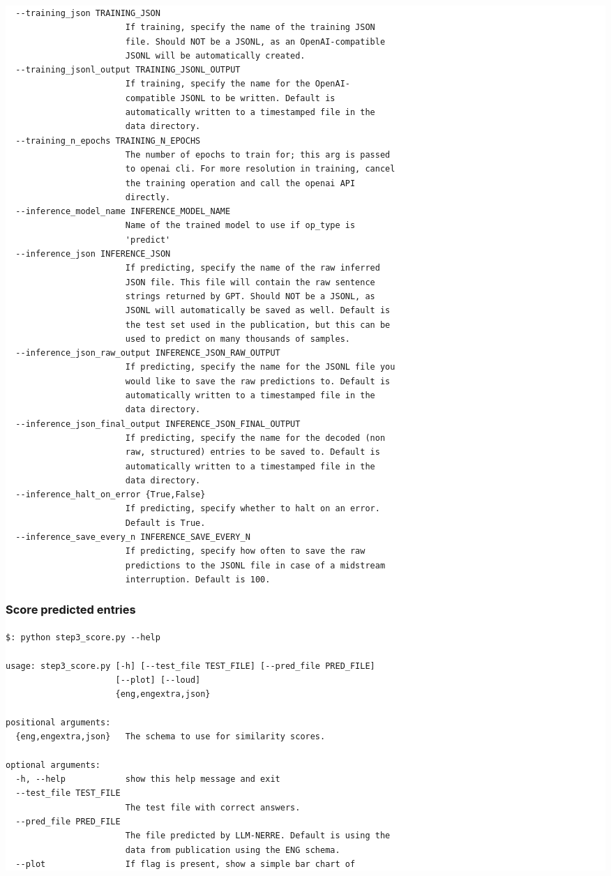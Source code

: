 ```text
  --training_json TRAINING_JSON
                        If training, specify the name of the training JSON
                        file. Should NOT be a JSONL, as an OpenAI-compatible
                        JSONL will be automatically created.
  --training_jsonl_output TRAINING_JSONL_OUTPUT
                        If training, specify the name for the OpenAI-
                        compatible JSONL to be written. Default is
                        automatically written to a timestamped file in the
                        data directory.
  --training_n_epochs TRAINING_N_EPOCHS
                        The number of epochs to train for; this arg is passed
                        to openai cli. For more resolution in training, cancel
                        the training operation and call the openai API
                        directly.
  --inference_model_name INFERENCE_MODEL_NAME
                        Name of the trained model to use if op_type is
                        'predict'
  --inference_json INFERENCE_JSON
                        If predicting, specify the name of the raw inferred
                        JSON file. This file will contain the raw sentence
                        strings returned by GPT. Should NOT be a JSONL, as
                        JSONL will automatically be saved as well. Default is
                        the test set used in the publication, but this can be
                        used to predict on many thousands of samples.
  --inference_json_raw_output INFERENCE_JSON_RAW_OUTPUT
                        If predicting, specify the name for the JSONL file you
                        would like to save the raw predictions to. Default is
                        automatically written to a timestamped file in the
                        data directory.
  --inference_json_final_output INFERENCE_JSON_FINAL_OUTPUT
                        If predicting, specify the name for the decoded (non
                        raw, structured) entries to be saved to. Default is
                        automatically written to a timestamped file in the
                        data directory.
  --inference_halt_on_error {True,False}
                        If predicting, specify whether to halt on an error.
                        Default is True.
  --inference_save_every_n INFERENCE_SAVE_EVERY_N
                        If predicting, specify how often to save the raw
                        predictions to the JSONL file in case of a midstream
                        interruption. Default is 100.

```

### Score predicted entries
```text
$: python step3_score.py --help

usage: step3_score.py [-h] [--test_file TEST_FILE] [--pred_file PRED_FILE]
                      [--plot] [--loud]
                      {eng,engextra,json}

positional arguments:
  {eng,engextra,json}   The schema to use for similarity scores.

optional arguments:
  -h, --help            show this help message and exit
  --test_file TEST_FILE
                        The test file with correct answers.
  --pred_file PRED_FILE
                        The file predicted by LLM-NERRE. Default is using the
                        data from publication using the ENG schema.
  --plot                If flag is present, show a simple bar chart of
```